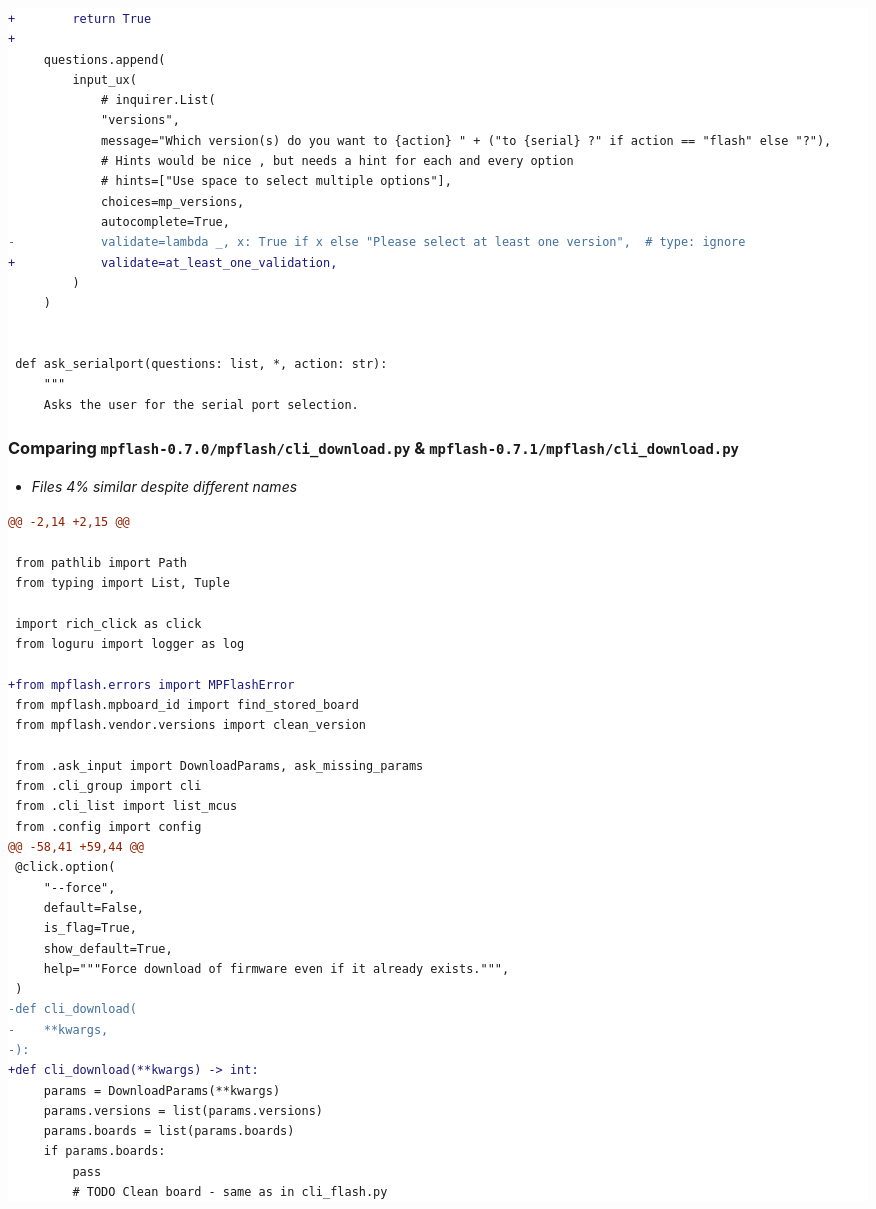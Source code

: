 ```diff
+        return True
+
     questions.append(
         input_ux(
             # inquirer.List(
             "versions",
             message="Which version(s) do you want to {action} " + ("to {serial} ?" if action == "flash" else "?"),
             # Hints would be nice , but needs a hint for each and every option
             # hints=["Use space to select multiple options"],
             choices=mp_versions,
             autocomplete=True,
-            validate=lambda _, x: True if x else "Please select at least one version",  # type: ignore
+            validate=at_least_one_validation,
         )
     )
 
 
 def ask_serialport(questions: list, *, action: str):
     """
     Asks the user for the serial port selection.
```

### Comparing `mpflash-0.7.0/mpflash/cli_download.py` & `mpflash-0.7.1/mpflash/cli_download.py`

 * *Files 4% similar despite different names*

```diff
@@ -2,14 +2,15 @@
 
 from pathlib import Path
 from typing import List, Tuple
 
 import rich_click as click
 from loguru import logger as log
 
+from mpflash.errors import MPFlashError
 from mpflash.mpboard_id import find_stored_board
 from mpflash.vendor.versions import clean_version
 
 from .ask_input import DownloadParams, ask_missing_params
 from .cli_group import cli
 from .cli_list import list_mcus
 from .config import config
@@ -58,41 +59,44 @@
 @click.option(
     "--force",
     default=False,
     is_flag=True,
     show_default=True,
     help="""Force download of firmware even if it already exists.""",
 )
-def cli_download(
-    **kwargs,
-):
+def cli_download(**kwargs) -> int:
     params = DownloadParams(**kwargs)
     params.versions = list(params.versions)
     params.boards = list(params.boards)
     if params.boards:
         pass
         # TODO Clean board - same as in cli_flash.py
```